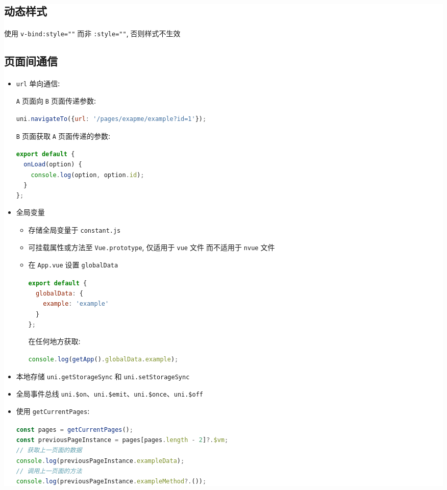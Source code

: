 ## 动态样式

使用 `v-bind:style=""` 而非 `:style=""`, 否则样式不生效

## 页面间通信

- `url` 单向通信:

  `A` 页面向 `B` 页面传递参数:

  ```js
  uni.navigateTo({url: '/pages/exapme/example?id=1'});
  ```

  `B` 页面获取 `A` 页面传递的参数:

  ```js
  export default {
    onLoad(option) {
      console.log(option, option.id);
    }
  };
  ```

- 全局变量

  - 存储全局变量于 `constant.js`
  - 可挂载属性或方法至 `Vue.prototype`, 仅适用于 `vue` 文件 而不适用于 `nvue` 文件
  - 在 `App.vue` 设置 `globalData`

    ```js
    export default {
      globalData: {
        example: 'example'
      }
    };
    ```

    在任何地方获取:

    ```js
    console.log(getApp().globalData.example);
    ```

- 本地存储 `uni.getStorageSync` 和 `uni.setStorageSync`
- 全局事件总线 `uni.$on`、`uni.$emit`、`uni.$once`、`uni.$off`
- 使用 `getCurrentPages`:

  ```js
  const pages = getCurrentPages();
  const previousPageInstance = pages[pages.length - 2]?.$vm;
  // 获取上一页面的数据
  console.log(previousPageInstance.exampleData);
  // 调用上一页面的方法
  console.log(previousPageInstance.exampleMethod?.());
  ```
